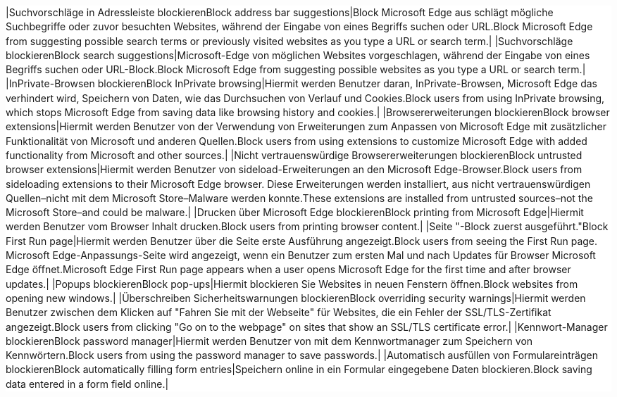 |<span data-ttu-id="e79fc-183">Suchvorschläge in Adressleiste blockieren</span><span class="sxs-lookup"><span data-stu-id="e79fc-183">Block address bar suggestions</span></span>|<span data-ttu-id="e79fc-184">Block Microsoft Edge aus schlägt mögliche Suchbegriffe oder zuvor besuchten Websites, während der Eingabe von eines Begriffs suchen oder URL.</span><span class="sxs-lookup"><span data-stu-id="e79fc-184">Block Microsoft Edge from suggesting possible search terms or previously visited websites as you type a URL or search term.</span></span>|
|<span data-ttu-id="e79fc-185">Suchvorschläge blockieren</span><span class="sxs-lookup"><span data-stu-id="e79fc-185">Block search suggestions</span></span>|<span data-ttu-id="e79fc-186">Microsoft-Edge von möglichen Websites vorgeschlagen, während der Eingabe von eines Begriffs suchen oder URL-Block.</span><span class="sxs-lookup"><span data-stu-id="e79fc-186">Block Microsoft Edge from suggesting possible websites as you type a URL or search term.</span></span>|
|<span data-ttu-id="e79fc-187">InPrivate-Browsen blockieren</span><span class="sxs-lookup"><span data-stu-id="e79fc-187">Block InPrivate browsing</span></span>|<span data-ttu-id="e79fc-188">Hiermit werden Benutzer daran, InPrivate-Browsen, Microsoft Edge das verhindert wird, Speichern von Daten, wie das Durchsuchen von Verlauf und Cookies.</span><span class="sxs-lookup"><span data-stu-id="e79fc-188">Block users from using InPrivate browsing, which stops Microsoft Edge from saving data like browsing history and cookies.</span></span>| 
|<span data-ttu-id="e79fc-189">Browsererweiterungen blockieren</span><span class="sxs-lookup"><span data-stu-id="e79fc-189">Block browser extensions</span></span>|<span data-ttu-id="e79fc-190">Hiermit werden Benutzer von der Verwendung von Erweiterungen zum Anpassen von Microsoft Edge mit zusätzlicher Funktionalität von Microsoft und anderen Quellen.</span><span class="sxs-lookup"><span data-stu-id="e79fc-190">Block users from using extensions to customize Microsoft Edge with added functionality from Microsoft and other sources.</span></span>|
|<span data-ttu-id="e79fc-191">Nicht vertrauenswürdige Browsererweiterungen blockieren</span><span class="sxs-lookup"><span data-stu-id="e79fc-191">Block untrusted browser extensions</span></span>|<span data-ttu-id="e79fc-192">Hiermit werden Benutzer von sideload-Erweiterungen an den Microsoft Edge-Browser.</span><span class="sxs-lookup"><span data-stu-id="e79fc-192">Block users from sideloading extensions to their Microsoft Edge browser.</span></span> <span data-ttu-id="e79fc-193">Diese Erweiterungen werden installiert, aus nicht vertrauenswürdigen Quellen&ndash;nicht mit dem Microsoft Store&ndash;Malware werden konnte.</span><span class="sxs-lookup"><span data-stu-id="e79fc-193">These extensions are installed from untrusted sources&ndash;not the Microsoft Store&ndash;and could be malware.</span></span>|
|<span data-ttu-id="e79fc-194">Drucken über Microsoft Edge blockieren</span><span class="sxs-lookup"><span data-stu-id="e79fc-194">Block printing from Microsoft Edge</span></span>|<span data-ttu-id="e79fc-195">Hiermit werden Benutzer vom Browser Inhalt drucken.</span><span class="sxs-lookup"><span data-stu-id="e79fc-195">Block users from printing browser content.</span></span>|
|<span data-ttu-id="e79fc-196">Seite "-Block zuerst ausgeführt."</span><span class="sxs-lookup"><span data-stu-id="e79fc-196">Block First Run page</span></span>|<span data-ttu-id="e79fc-197">Hiermit werden Benutzer über die Seite erste Ausführung angezeigt.</span><span class="sxs-lookup"><span data-stu-id="e79fc-197">Block users from seeing the First Run page.</span></span> <span data-ttu-id="e79fc-198">Microsoft Edge-Anpassungs-Seite wird angezeigt, wenn ein Benutzer zum ersten Mal und nach Updates für Browser Microsoft Edge öffnet.</span><span class="sxs-lookup"><span data-stu-id="e79fc-198">Microsoft Edge First Run page appears when a user opens Microsoft Edge for the first time and after browser updates.</span></span>|
|<span data-ttu-id="e79fc-199">Popups blockieren</span><span class="sxs-lookup"><span data-stu-id="e79fc-199">Block pop-ups</span></span>|<span data-ttu-id="e79fc-200">Hiermit blockieren Sie Websites in neuen Fenstern öffnen.</span><span class="sxs-lookup"><span data-stu-id="e79fc-200">Block websites from opening new windows.</span></span>|
|<span data-ttu-id="e79fc-201">Überschreiben Sicherheitswarnungen blockieren</span><span class="sxs-lookup"><span data-stu-id="e79fc-201">Block overriding security warnings</span></span>|<span data-ttu-id="e79fc-202">Hiermit werden Benutzer zwischen dem Klicken auf "Fahren Sie mit der Webseite" für Websites, die ein Fehler der SSL/TLS-Zertifikat angezeigt.</span><span class="sxs-lookup"><span data-stu-id="e79fc-202">Block users from clicking "Go on to the webpage" on sites that show an SSL/TLS certificate error.</span></span>|
|<span data-ttu-id="e79fc-203">Kennwort-Manager blockieren</span><span class="sxs-lookup"><span data-stu-id="e79fc-203">Block password manager</span></span>|<span data-ttu-id="e79fc-204">Hiermit werden Benutzer von mit dem Kennwortmanager zum Speichern von Kennwörtern.</span><span class="sxs-lookup"><span data-stu-id="e79fc-204">Block users from using the password manager to save passwords.</span></span>|
|<span data-ttu-id="e79fc-205">Automatisch ausfüllen von Formulareinträgen blockieren</span><span class="sxs-lookup"><span data-stu-id="e79fc-205">Block automatically filling form entries</span></span>|<span data-ttu-id="e79fc-206">Speichern online in ein Formular eingegebene Daten blockieren.</span><span class="sxs-lookup"><span data-stu-id="e79fc-206">Block saving data entered in a form field online.</span></span>|